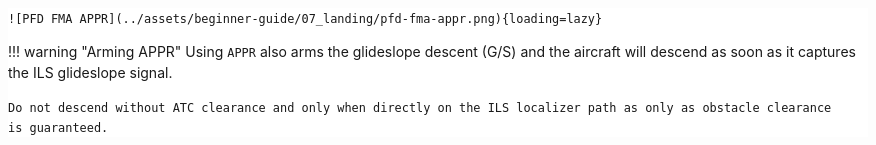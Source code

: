     ![PFD FMA APPR](../assets/beginner-guide/07_landing/pfd-fma-appr.png){loading=lazy}

!!! warning "Arming APPR"
    Using `APPR` also arms the glideslope descent (G/S) and the aircraft will descend as soon as it captures the ILS 
    glideslope signal.
    
    Do not descend without ATC clearance and only when directly on the ILS localizer path as only as obstacle clearance 
    is guaranteed.
    